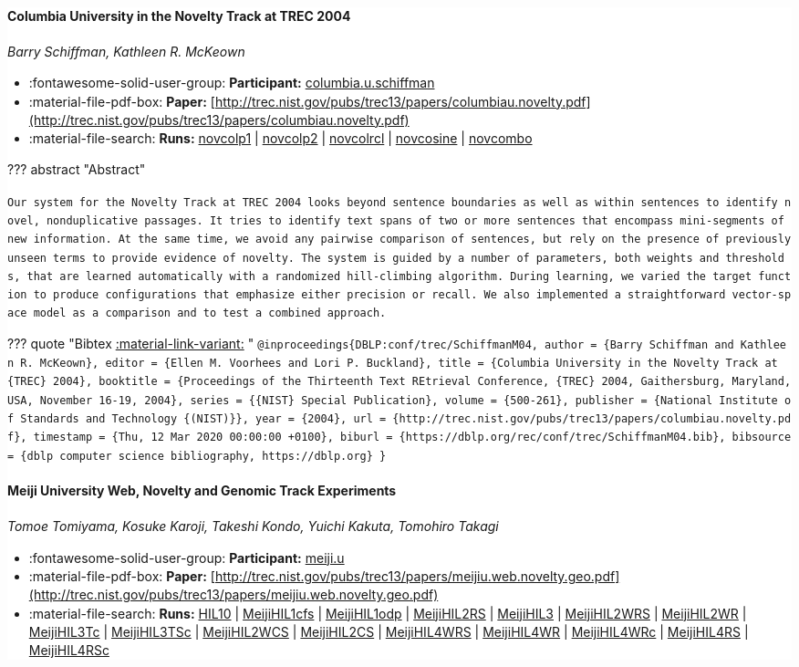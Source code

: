 #### Columbia University in the Novelty Track at TREC 2004

_Barry Schiffman, Kathleen R. McKeown_

- :fontawesome-solid-user-group: **Participant:** [columbia.u.schiffman](./participants.md#columbia.u.schiffman)
- :material-file-pdf-box: **Paper:** [http://trec.nist.gov/pubs/trec13/papers/columbiau.novelty.pdf](http://trec.nist.gov/pubs/trec13/papers/columbiau.novelty.pdf)
- :material-file-search: **Runs:** [novcolp1](./runs.md#novcolp1) | [novcolp2](./runs.md#novcolp2) | [novcolrcl](./runs.md#novcolrcl) | [novcosine](./runs.md#novcosine) | [novcombo](./runs.md#novcombo)

??? abstract "Abstract"
	
	Our system for the Novelty Track at TREC 2004 looks beyond sentence boundaries as well as within sentences to identify novel, nonduplicative passages. It tries to identify text spans of two or more sentences that encompass mini-segments of new information. At the same time, we avoid any pairwise comparison of sentences, but rely on the presence of previously unseen terms to provide evidence of novelty. The system is guided by a number of parameters, both weights and thresholds, that are learned automatically with a randomized hill-climbing algorithm. During learning, we varied the target function to produce configurations that emphasize either precision or recall. We also implemented a straightforward vector-space model as a comparison and to test a combined approach.
	

??? quote "Bibtex [:material-link-variant:](https://dblp.org/rec/conf/trec/SchiffmanM04.bib) "
	```
	@inproceedings{DBLP:conf/trec/SchiffmanM04,
		author = {Barry Schiffman and Kathleen R. McKeown},
		editor = {Ellen M. Voorhees and Lori P. Buckland},
		title = {Columbia University in the Novelty Track at {TREC} 2004},
		booktitle = {Proceedings of the Thirteenth Text REtrieval Conference, {TREC} 2004, Gaithersburg, Maryland, USA, November 16-19, 2004},
		series = {{NIST} Special Publication},
		volume = {500-261},
		publisher = {National Institute of Standards and Technology {(NIST)}},
		year = {2004},
		url = {http://trec.nist.gov/pubs/trec13/papers/columbiau.novelty.pdf},
		timestamp = {Thu, 12 Mar 2020 00:00:00 +0100},
		biburl = {https://dblp.org/rec/conf/trec/SchiffmanM04.bib},
		bibsource = {dblp computer science bibliography, https://dblp.org}
	}
	```

#### Meiji University Web, Novelty and Genomic Track Experiments

_Tomoe Tomiyama, Kosuke Karoji, Takeshi Kondo, Yuichi Kakuta, Tomohiro Takagi_

- :fontawesome-solid-user-group: **Participant:** [meiji.u](./participants.md#meiji.u)
- :material-file-pdf-box: **Paper:** [http://trec.nist.gov/pubs/trec13/papers/meijiu.web.novelty.geo.pdf](http://trec.nist.gov/pubs/trec13/papers/meijiu.web.novelty.geo.pdf)
- :material-file-search: **Runs:** [HIL10](./runs.md#hil10) | [MeijiHIL1cfs](./runs.md#meijihil1cfs) | [MeijiHIL1odp](./runs.md#meijihil1odp) | [MeijiHIL2RS](./runs.md#meijihil2rs) | [MeijiHIL3](./runs.md#meijihil3) | [MeijiHIL2WRS](./runs.md#meijihil2wrs) | [MeijiHIL2WR](./runs.md#meijihil2wr) | [MeijiHIL3Tc](./runs.md#meijihil3tc) | [MeijiHIL3TSc](./runs.md#meijihil3tsc) | [MeijiHIL2WCS](./runs.md#meijihil2wcs) | [MeijiHIL2CS](./runs.md#meijihil2cs) | [MeijiHIL4WRS](./runs.md#meijihil4wrs) | [MeijiHIL4WR](./runs.md#meijihil4wr) | [MeijiHIL4WRc](./runs.md#meijihil4wrc) | [MeijiHIL4RS](./runs.md#meijihil4rs) | [MeijiHIL4RSc](./runs.md#meijihil4rsc)
